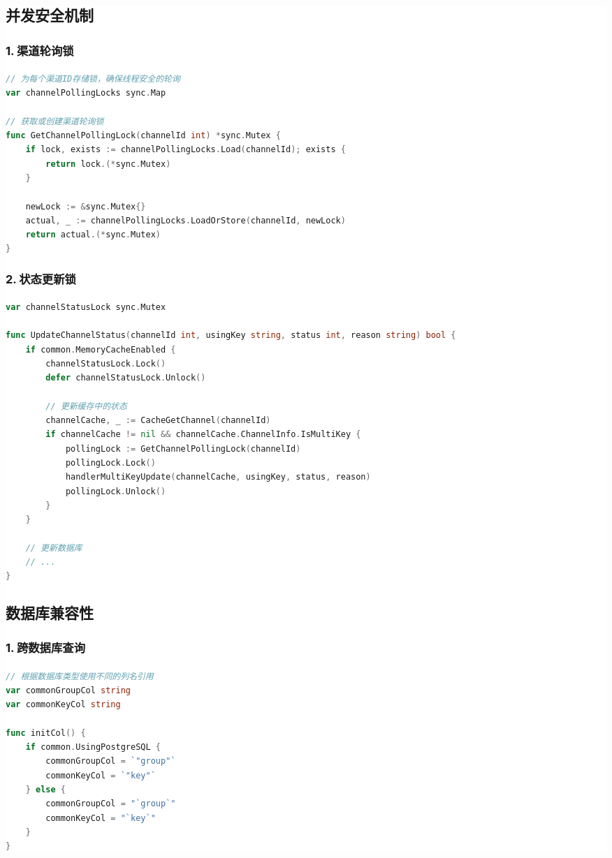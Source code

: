 ## 并发安全机制

### 1. 渠道轮询锁

```go
// 为每个渠道ID存储锁，确保线程安全的轮询
var channelPollingLocks sync.Map

// 获取或创建渠道轮询锁
func GetChannelPollingLock(channelId int) *sync.Mutex {
    if lock, exists := channelPollingLocks.Load(channelId); exists {
        return lock.(*sync.Mutex)
    }
    
    newLock := &sync.Mutex{}
    actual, _ := channelPollingLocks.LoadOrStore(channelId, newLock)
    return actual.(*sync.Mutex)
}
```

### 2. 状态更新锁

```go
var channelStatusLock sync.Mutex

func UpdateChannelStatus(channelId int, usingKey string, status int, reason string) bool {
    if common.MemoryCacheEnabled {
        channelStatusLock.Lock()
        defer channelStatusLock.Unlock()
        
        // 更新缓存中的状态
        channelCache, _ := CacheGetChannel(channelId)
        if channelCache != nil && channelCache.ChannelInfo.IsMultiKey {
            pollingLock := GetChannelPollingLock(channelId)
            pollingLock.Lock()
            handlerMultiKeyUpdate(channelCache, usingKey, status, reason)
            pollingLock.Unlock()
        }
    }
    
    // 更新数据库
    // ...
}
```

## 数据库兼容性

### 1. 跨数据库查询

```go
// 根据数据库类型使用不同的列名引用
var commonGroupCol string
var commonKeyCol string

func initCol() {
    if common.UsingPostgreSQL {
        commonGroupCol = `"group"`
        commonKeyCol = `"key"`
    } else {
        commonGroupCol = "`group`"
        commonKeyCol = "`key`"
    }
}
```